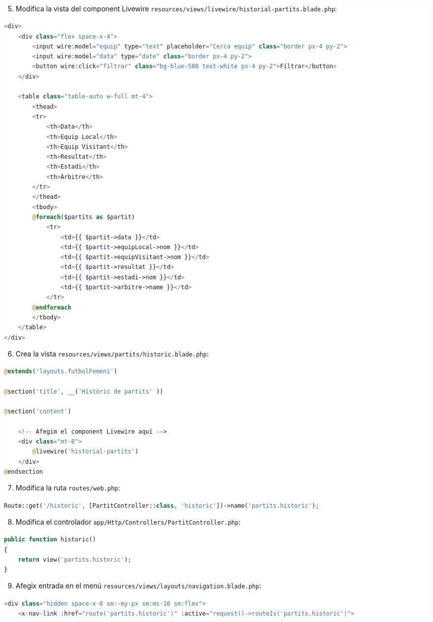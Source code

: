 5. Modifica la vista del component Livewire `resources/views/livewire/historial-partits.blade.php`:
```php
<div>
    <div class="flex space-x-4">
        <input wire:model="equip" type="text" placeholder="Cerca equip" class="border px-4 py-2">
        <input wire:model="data" type="date" class="border px-4 py-2">
        <button wire:click="filtrar" class="bg-blue-500 text-white px-4 py-2">Filtrar</button>
    </div>

    <table class="table-auto w-full mt-4">
        <thead>
        <tr>
            <th>Data</th>
            <th>Equip Local</th>
            <th>Equip Visitant</th>
            <th>Resultat</th>
            <th>Estadi</th>
            <th>Àrbitre</th>
        </tr>
        </thead>
        <tbody>
        @foreach($partits as $partit)
            <tr>
                <td>{{ $partit->data }}</td>
                <td>{{ $partit->equipLocal->nom }}</td>
                <td>{{ $partit->equipVisitant->nom }}</td>
                <td>{{ $partit->resultat }}</td>
                <td>{{ $partit->estadi->nom }}</td>
                <td>{{ $partit->arbitre->name }}</td>
            </tr>
        @endforeach
        </tbody>
    </table>
</div>
```
6. Crea la vista `resources/views/partits/historic.blade.php`:
```php
@extends('layouts.futbolFemeni')

@section('title', __('Històric de partits' ))

@section('content')

    <!-- Afegim el component Livewire aquí -->
    <div class="mt-8">
        @livewire('historial-partits')
    </div>
@endsection
```
7. Modifica la ruta `routes/web.php`:
```php
Route::get('/historic', [PartitController::class, 'historic'])->name('partits.historic');

```
8. Modifica el controlador `app/Http/Controllers/PartitController.php`:
```php
public function historic()
{
    return view('partits.historic');
}
```
9. Afegix entrada en el menú `resources/views/layouts/navigation.blade.php`:
```php
<div class="hidden space-x-8 sm:-my-px sm:ms-10 sm:flex">
    <x-nav-link :href="route('partits.historic')" :active="request()->routeIs('partits.historic')">
```